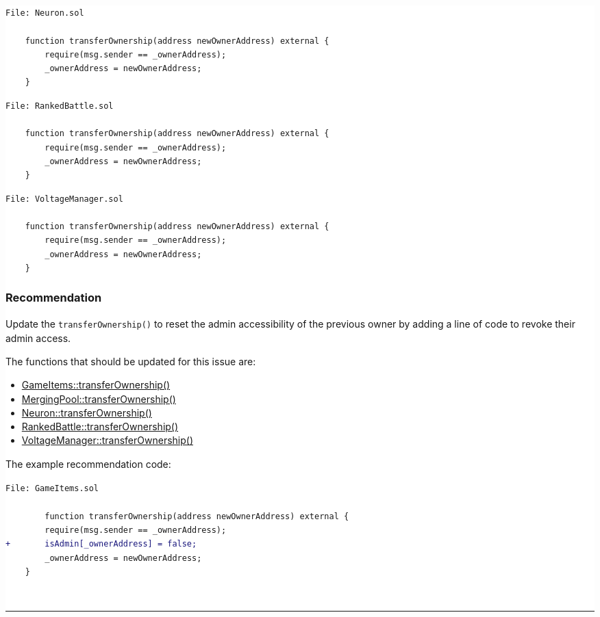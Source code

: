```solidity
File: Neuron.sol

    function transferOwnership(address newOwnerAddress) external {
        require(msg.sender == _ownerAddress);
        _ownerAddress = newOwnerAddress;
    }
```

```solidity
File: RankedBattle.sol

    function transferOwnership(address newOwnerAddress) external {
        require(msg.sender == _ownerAddress);
        _ownerAddress = newOwnerAddress;
    }
```

```solidity
File: VoltageManager.sol

    function transferOwnership(address newOwnerAddress) external {
        require(msg.sender == _ownerAddress);
        _ownerAddress = newOwnerAddress;
    }
```

### Recommendation
Update the `transferOwnership()` to reset the admin accessibility of the previous owner by adding a line of code to revoke their admin access.

The functions that should be updated for this issue are:
* [GameItems::transferOwnership()](https://github.com/code-423n4/2024-02-ai-arena/blob/main/src/GameItems.sol#L108-L111)
* [MergingPool::transferOwnership()](https://github.com/code-423n4/2024-02-ai-arena/blob/main/src/MergingPool.sol#L89-L92)
* [Neuron::transferOwnership()](https://github.com/code-423n4/2024-02-ai-arena/blob/main/src/Neuron.sol#L85-L88)
* [RankedBattle::transferOwnership()](https://github.com/code-423n4/2024-02-ai-arena/blob/main/src/RankedBattle.sol#L167-L170)
* [VoltageManager::transferOwnership()](https://github.com/code-423n4/2024-02-ai-arena/blob/main/src/VoltageManager.sol#L64-L67)

The example recommendation code: 

```diff
File: GameItems.sol

        function transferOwnership(address newOwnerAddress) external {
        require(msg.sender == _ownerAddress);
+       isAdmin[_ownerAddress] = false;
        _ownerAddress = newOwnerAddress;
    }
```
</br>

---